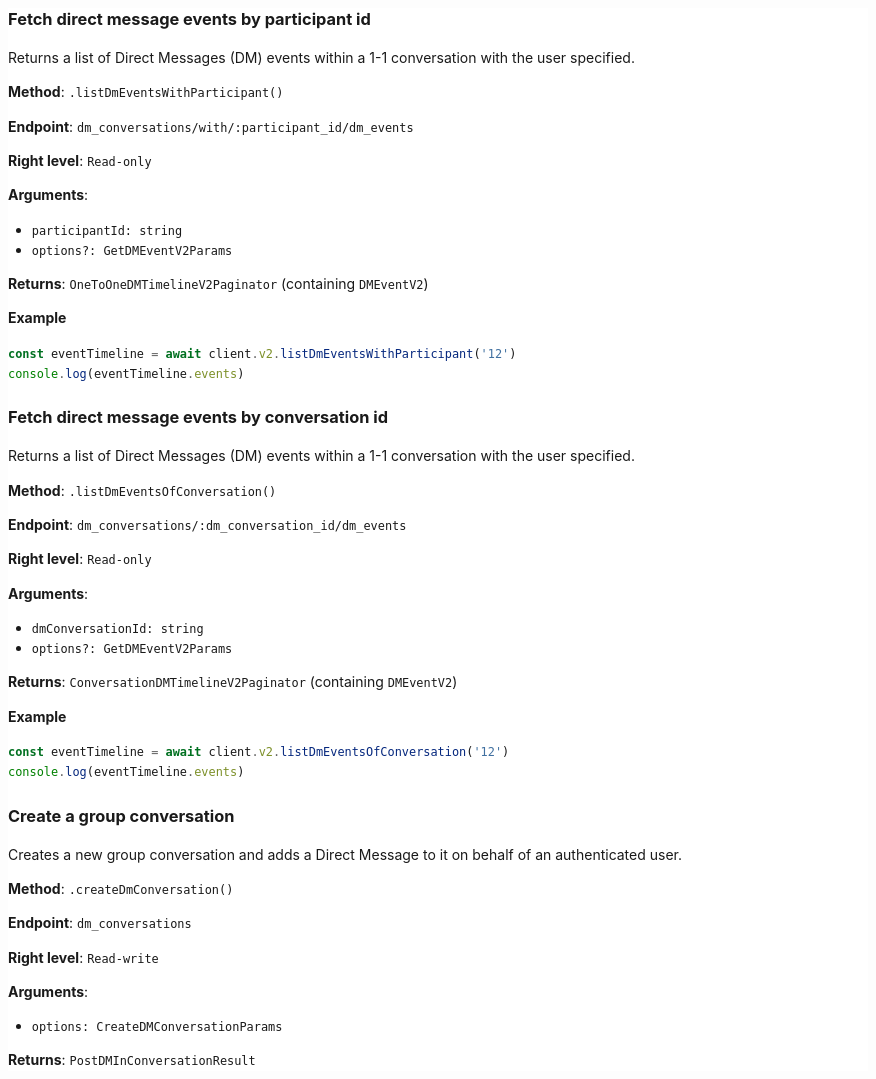 ### Fetch direct message events by participant id

Returns a list of Direct Messages (DM) events within a 1-1 conversation with the user specified.

**Method**: `.listDmEventsWithParticipant()`

**Endpoint**: `dm_conversations/with/:participant_id/dm_events`

**Right level**: `Read-only`

**Arguments**:
- `participantId: string`
- `options?: GetDMEventV2Params`

**Returns**: `OneToOneDMTimelineV2Paginator` (containing `DMEventV2`)

**Example**
```ts
const eventTimeline = await client.v2.listDmEventsWithParticipant('12')
console.log(eventTimeline.events)
```

### Fetch direct message events by conversation id

Returns a list of Direct Messages (DM) events within a 1-1 conversation with the user specified.

**Method**: `.listDmEventsOfConversation()`

**Endpoint**: `dm_conversations/:dm_conversation_id/dm_events`

**Right level**: `Read-only`

**Arguments**:
- `dmConversationId: string`
- `options?: GetDMEventV2Params`

**Returns**: `ConversationDMTimelineV2Paginator` (containing `DMEventV2`)

**Example**
```ts
const eventTimeline = await client.v2.listDmEventsOfConversation('12')
console.log(eventTimeline.events)
```

### Create a group conversation

Creates a new group conversation and adds a Direct Message to it on behalf of an authenticated user.

**Method**: `.createDmConversation()`

**Endpoint**: `dm_conversations`

**Right level**: `Read-write`

**Arguments**:
- `options: CreateDMConversationParams`

**Returns**: `PostDMInConversationResult`
